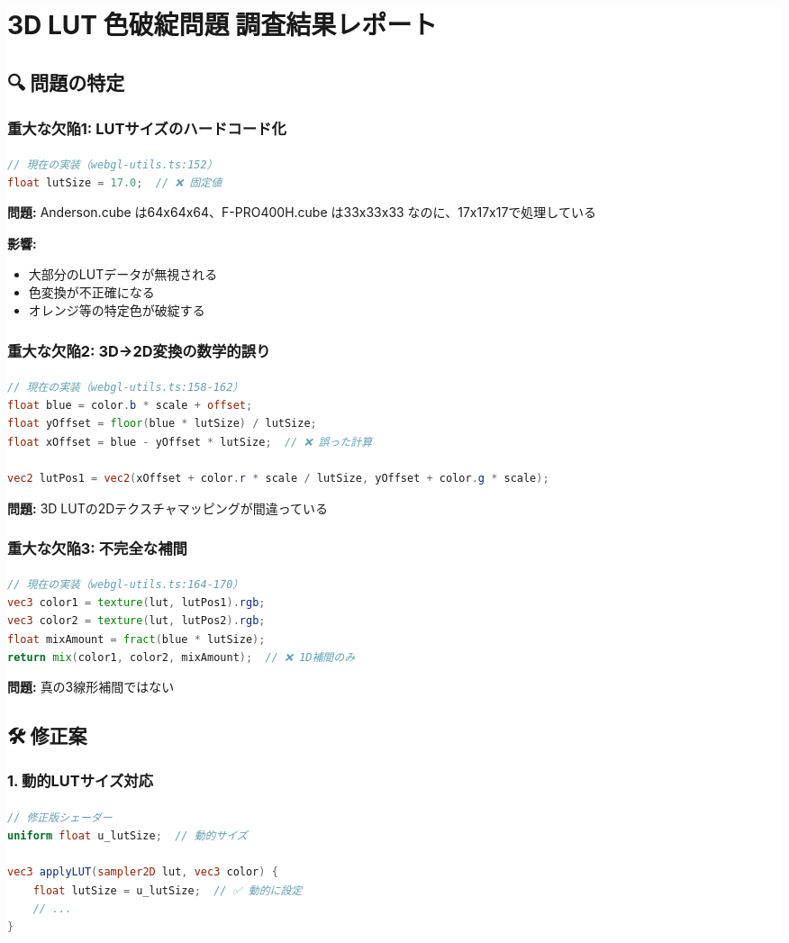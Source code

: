 # 3D LUT 色破綻問題 調査結果レポート

## 🔍 問題の特定

### 重大な欠陥1: LUTサイズのハードコード化
```glsl
// 現在の実装（webgl-utils.ts:152）
float lutSize = 17.0;  // ❌ 固定値
```

**問題:** Anderson.cube は64x64x64、F-PRO400H.cube は33x33x33 なのに、17x17x17で処理している

**影響:** 
- 大部分のLUTデータが無視される
- 色変換が不正確になる
- オレンジ等の特定色が破綻する

### 重大な欠陥2: 3D→2D変換の数学的誤り
```glsl
// 現在の実装（webgl-utils.ts:158-162）
float blue = color.b * scale + offset;
float yOffset = floor(blue * lutSize) / lutSize;
float xOffset = blue - yOffset * lutSize;  // ❌ 誤った計算

vec2 lutPos1 = vec2(xOffset + color.r * scale / lutSize, yOffset + color.g * scale);
```

**問題:** 3D LUTの2Dテクスチャマッピングが間違っている

### 重大な欠陥3: 不完全な補間
```glsl
// 現在の実装（webgl-utils.ts:164-170）
vec3 color1 = texture(lut, lutPos1).rgb;
vec3 color2 = texture(lut, lutPos2).rgb;
float mixAmount = fract(blue * lutSize);
return mix(color1, color2, mixAmount);  // ❌ 1D補間のみ
```

**問題:** 真の3線形補間ではない

## 🛠️ 修正案

### 1. 動的LUTサイズ対応
```glsl
// 修正版シェーダー
uniform float u_lutSize;  // 動的サイズ

vec3 applyLUT(sampler2D lut, vec3 color) {
    float lutSize = u_lutSize;  // ✅ 動的に設定
    // ...
}
```
